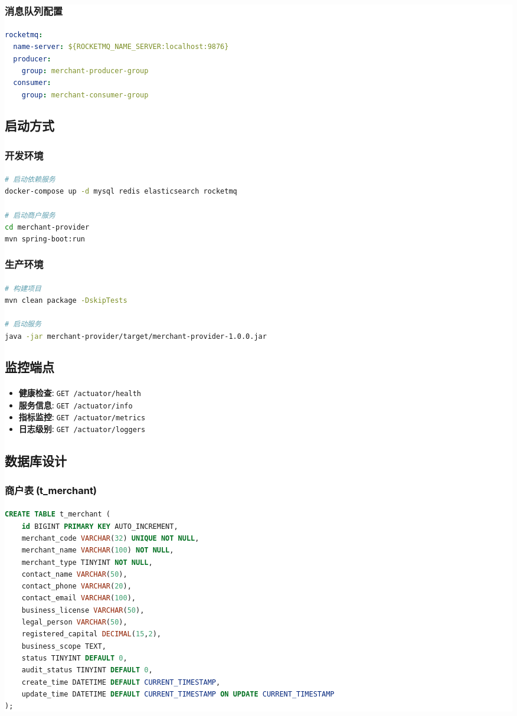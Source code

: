 ### 消息队列配置
```yaml
rocketmq:
  name-server: ${ROCKETMQ_NAME_SERVER:localhost:9876}
  producer:
    group: merchant-producer-group
  consumer:
    group: merchant-consumer-group
```

## 启动方式

### 开发环境
```bash
# 启动依赖服务
docker-compose up -d mysql redis elasticsearch rocketmq

# 启动商户服务
cd merchant-provider
mvn spring-boot:run
```

### 生产环境
```bash
# 构建项目
mvn clean package -DskipTests

# 启动服务
java -jar merchant-provider/target/merchant-provider-1.0.0.jar
```

## 监控端点

- **健康检查**: `GET /actuator/health`
- **服务信息**: `GET /actuator/info`
- **指标监控**: `GET /actuator/metrics`
- **日志级别**: `GET /actuator/loggers`

## 数据库设计

### 商户表 (t_merchant)
```sql
CREATE TABLE t_merchant (
    id BIGINT PRIMARY KEY AUTO_INCREMENT,
    merchant_code VARCHAR(32) UNIQUE NOT NULL,
    merchant_name VARCHAR(100) NOT NULL,
    merchant_type TINYINT NOT NULL,
    contact_name VARCHAR(50),
    contact_phone VARCHAR(20),
    contact_email VARCHAR(100),
    business_license VARCHAR(50),
    legal_person VARCHAR(50),
    registered_capital DECIMAL(15,2),
    business_scope TEXT,
    status TINYINT DEFAULT 0,
    audit_status TINYINT DEFAULT 0,
    create_time DATETIME DEFAULT CURRENT_TIMESTAMP,
    update_time DATETIME DEFAULT CURRENT_TIMESTAMP ON UPDATE CURRENT_TIMESTAMP
);
```
